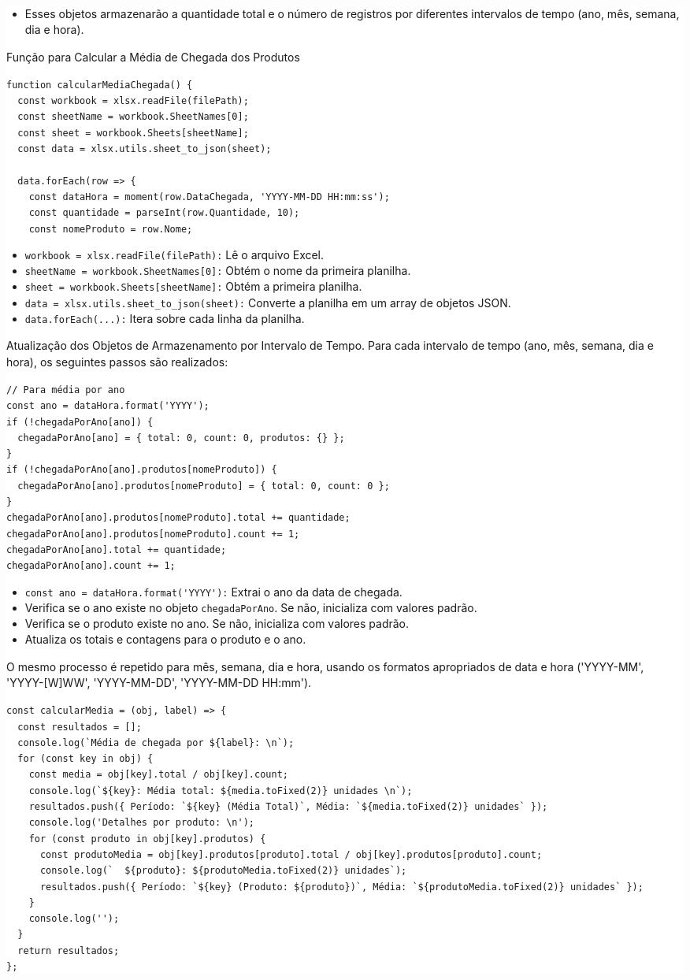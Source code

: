 - Esses objetos armazenarão a quantidade total e o número de registros por diferentes intervalos de tempo (ano, mês, semana, dia e hora).

Função para Calcular a Média de Chegada dos Produtos

	function calcularMediaChegada() {
	  const workbook = xlsx.readFile(filePath);
	  const sheetName = workbook.SheetNames[0];
	  const sheet = workbook.Sheets[sheetName];
	  const data = xlsx.utils.sheet_to_json(sheet);
	
	  data.forEach(row => {
	    const dataHora = moment(row.DataChegada, 'YYYY-MM-DD HH:mm:ss');
	    const quantidade = parseInt(row.Quantidade, 10);
	    const nomeProduto = row.Nome;

- `workbook = xlsx.readFile(filePath):` Lê o arquivo Excel.
- `sheetName = workbook.SheetNames[0]:` Obtém o nome da primeira planilha.
- `sheet = workbook.Sheets[sheetName]:` Obtém a primeira planilha.
- `data = xlsx.utils.sheet_to_json(sheet):` Converte a planilha em um array de objetos JSON.
- `data.forEach(...):` Itera sobre cada linha da planilha.

Atualização dos Objetos de Armazenamento por Intervalo de Tempo.
Para cada intervalo de tempo (ano, mês, semana, dia e hora), os seguintes passos são realizados:

	// Para média por ano
	const ano = dataHora.format('YYYY');
	if (!chegadaPorAno[ano]) {
	  chegadaPorAno[ano] = { total: 0, count: 0, produtos: {} };
	}
	if (!chegadaPorAno[ano].produtos[nomeProduto]) {
	  chegadaPorAno[ano].produtos[nomeProduto] = { total: 0, count: 0 };
	}
	chegadaPorAno[ano].produtos[nomeProduto].total += quantidade;
	chegadaPorAno[ano].produtos[nomeProduto].count += 1;
	chegadaPorAno[ano].total += quantidade;
	chegadaPorAno[ano].count += 1;
 
- `const ano = dataHora.format('YYYY'):` Extrai o ano da data de chegada.
- Verifica se o ano existe no objeto `chegadaPorAno`. Se não, inicializa com valores padrão.
- Verifica se o produto existe no ano. Se não, inicializa com valores padrão.
- Atualiza os totais e contagens para o produto e o ano.

O mesmo processo é repetido para mês, semana, dia e hora, usando os formatos apropriados de data e hora ('YYYY-MM', 'YYYY-[W]WW', 'YYYY-MM-DD', 'YYYY-MM-DD HH:mm').

	const calcularMedia = (obj, label) => {
	  const resultados = [];
	  console.log(`Média de chegada por ${label}: \n`);
	  for (const key in obj) {
	    const media = obj[key].total / obj[key].count;
	    console.log(`${key}: Média total: ${media.toFixed(2)} unidades \n`);
	    resultados.push({ Período: `${key} (Média Total)`, Média: `${media.toFixed(2)} unidades` });
	    console.log('Detalhes por produto: \n');
	    for (const produto in obj[key].produtos) {
	      const produtoMedia = obj[key].produtos[produto].total / obj[key].produtos[produto].count;
	      console.log(`  ${produto}: ${produtoMedia.toFixed(2)} unidades`);
	      resultados.push({ Período: `${key} (Produto: ${produto})`, Média: `${produtoMedia.toFixed(2)} unidades` });
	    }
	    console.log('');
	  }
	  return resultados;
	};
